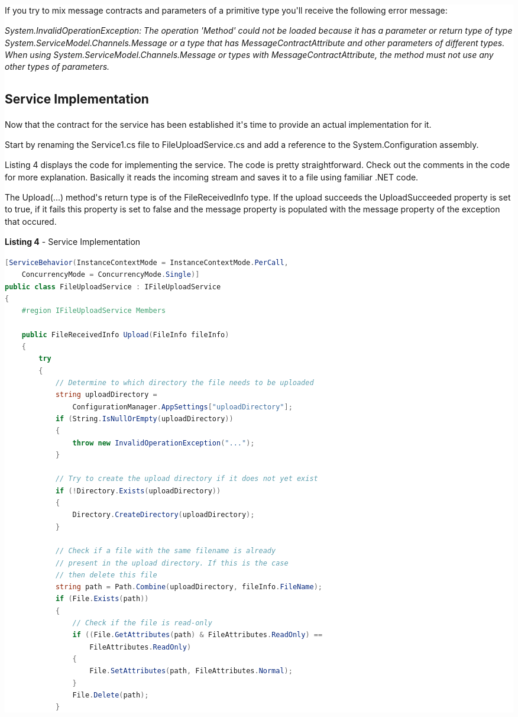 If you try to mix message contracts and parameters of a primitive type you'll receive the following error message:

_System.InvalidOperationException: The operation 'Method' could not be loaded because it has a parameter or return type of type System.ServiceModel.Channels.Message or a type that has MessageContractAttribute and other parameters of different types. When using System.ServiceModel.Channels.Message or types with MessageContractAttribute, the method must not use any other types of parameters._

## Service Implementation

Now that the contract for the service has been established it's time to provide an actual implementation for it.

Start by renaming the Service1.cs file to FileUploadService.cs and add a reference to the System.Configuration assembly.

Listing 4 displays the code for implementing the service. The code is pretty straightforward. Check out the comments in the code for more explanation. Basically it reads the incoming stream and saves it to a file using familiar .NET code.

The Upload(...) method's return type is of the FileReceivedInfo type. If the upload succeeds the UploadSucceeded property is set to true, if it fails this property is set to false and the message property is populated with the message property of the exception that occured.

**Listing 4** - Service Implementation

```csharp
[ServiceBehavior(InstanceContextMode = InstanceContextMode.PerCall,
    ConcurrencyMode = ConcurrencyMode.Single)]
public class FileUploadService : IFileUploadService
{
    #region IFileUploadService Members

    public FileReceivedInfo Upload(FileInfo fileInfo)
    {
        try
        {
            // Determine to which directory the file needs to be uploaded
            string uploadDirectory =
                ConfigurationManager.AppSettings["uploadDirectory"];
            if (String.IsNullOrEmpty(uploadDirectory))
            {
                throw new InvalidOperationException("...");
            }

            // Try to create the upload directory if it does not yet exist
            if (!Directory.Exists(uploadDirectory))
            {
                Directory.CreateDirectory(uploadDirectory);
            }

            // Check if a file with the same filename is already
            // present in the upload directory. If this is the case
            // then delete this file
            string path = Path.Combine(uploadDirectory, fileInfo.FileName);
            if (File.Exists(path))
            {
                // Check if the file is read-only
                if ((File.GetAttributes(path) & FileAttributes.ReadOnly) ==
                    FileAttributes.ReadOnly)
                {
                    File.SetAttributes(path, FileAttributes.Normal);
                }
                File.Delete(path);
            }

```